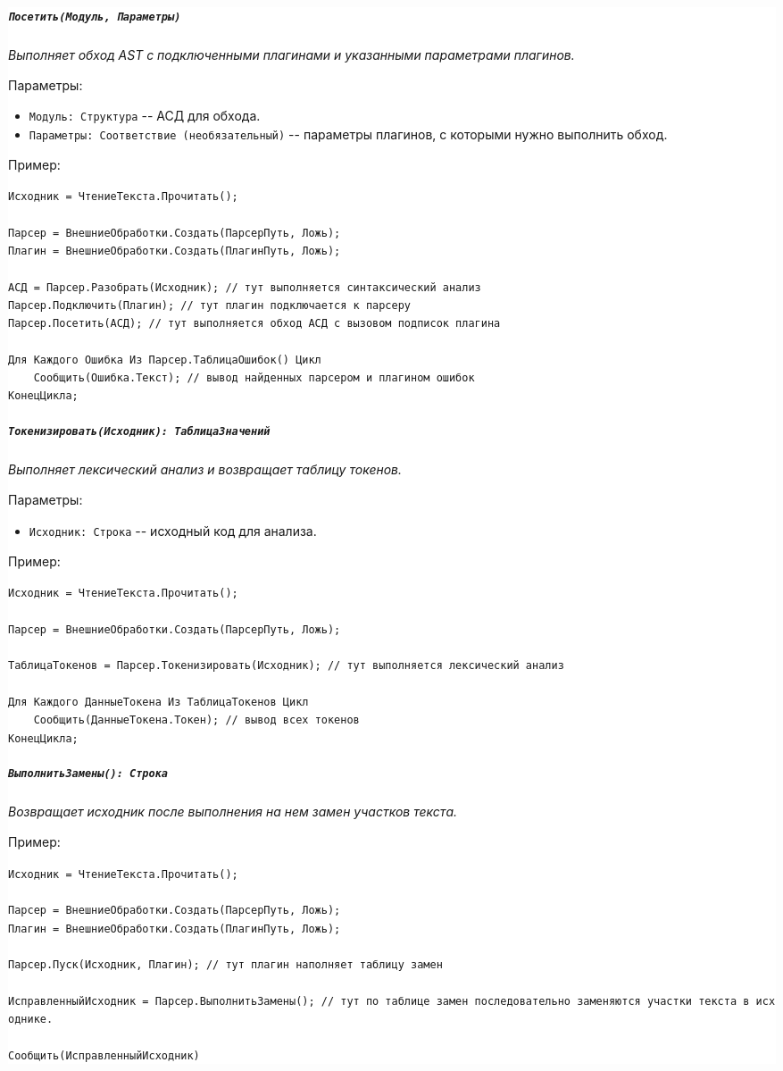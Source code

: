 ##### `Посетить(Модуль, Параметры)`

*Выполняет обход AST с подключенными плагинами и указанными параметрами плагинов.*

Параметры:

- `Модуль: Структура` -- АСД для обхода.
- `Параметры: Соответствие (необязательный)` -- параметры плагинов, с которыми нужно выполнить обход.

Пример:

```bsl
Исходник = ЧтениеТекста.Прочитать();

Парсер = ВнешниеОбработки.Создать(ПарсерПуть, Ложь);
Плагин = ВнешниеОбработки.Создать(ПлагинПуть, Ложь);

АСД = Парсер.Разобрать(Исходник); // тут выполняется синтаксический анализ
Парсер.Подключить(Плагин); // тут плагин подключается к парсеру
Парсер.Посетить(АСД); // тут выполняется обход АСД с вызовом подписок плагина

Для Каждого Ошибка Из Парсер.ТаблицаОшибок() Цикл
    Сообщить(Ошибка.Текст); // вывод найденных парсером и плагином ошибок
КонецЦикла;
```

##### `Токенизировать(Исходник): ТаблицаЗначений`

*Выполняет лексический анализ и возвращает таблицу токенов.*
  
Параметры:

- `Исходник: Строка` -- исходный код для анализа.

Пример:

```bsl
Исходник = ЧтениеТекста.Прочитать();

Парсер = ВнешниеОбработки.Создать(ПарсерПуть, Ложь);

ТаблицаТокенов = Парсер.Токенизировать(Исходник); // тут выполняется лексический анализ

Для Каждого ДанныеТокена Из ТаблицаТокенов Цикл
    Сообщить(ДанныеТокена.Токен); // вывод всех токенов
КонецЦикла;
```

##### `ВыполнитьЗамены(): Строка`

*Возвращает исходник после выполнения на нем замен участков текста.*

Пример:

```bsl
Исходник = ЧтениеТекста.Прочитать();

Парсер = ВнешниеОбработки.Создать(ПарсерПуть, Ложь);
Плагин = ВнешниеОбработки.Создать(ПлагинПуть, Ложь);

Парсер.Пуск(Исходник, Плагин); // тут плагин наполняет таблицу замен

ИсправленныйИсходник = Парсер.ВыполнитьЗамены(); // тут по таблице замен последовательно заменяются участки текста в исходнике.

Сообщить(ИсправленныйИсходник)
```
